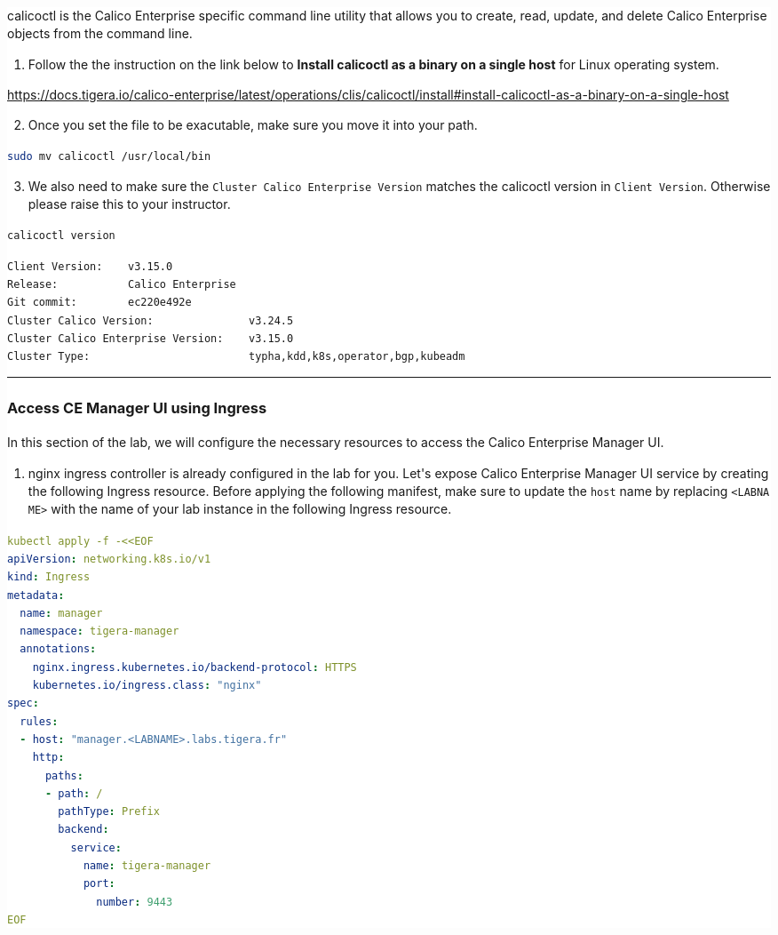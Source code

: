 calicoctl is the Calico Enterprise specific command line utility that allows you to create, read, update, and delete Calico Enterprise objects from the command line. 
1. Follow the the instruction on the link below to **Install calicoctl as a binary on a single host** for Linux operating system. 

https://docs.tigera.io/calico-enterprise/latest/operations/clis/calicoctl/install#install-calicoctl-as-a-binary-on-a-single-host

2. Once you set the file to be exacutable, make sure you move it into your path.

```bash
sudo mv calicoctl /usr/local/bin

```

3.  We also need to make sure the `Cluster Calico Enterprise Version` matches the calicoctl version in `Client Version`. Otherwise please raise this to your instructor.

```bash
calicoctl version

```
```
Client Version:    v3.15.0
Release:           Calico Enterprise
Git commit:        ec220e492e
Cluster Calico Version:               v3.24.5
Cluster Calico Enterprise Version:    v3.15.0
Cluster Type:                         typha,kdd,k8s,operator,bgp,kubeadm
```

_______________________________________________________________________________________________________________________________________________________________________


### Access CE Manager UI using Ingress

In this section of the lab, we will configure the necessary resources to access the Calico Enterprise Manager UI.

1. nginx ingress controller is already configured in the lab for you. Let's expose Calico Enterprise Manager UI service by creating the following Ingress resource. Before applying the following manifest, make sure to update the `host` name by replacing `<LABNAME>` with the name of your lab instance in the following Ingress resource.

```yaml
kubectl apply -f -<<EOF
apiVersion: networking.k8s.io/v1
kind: Ingress
metadata:
  name: manager
  namespace: tigera-manager
  annotations:
    nginx.ingress.kubernetes.io/backend-protocol: HTTPS
    kubernetes.io/ingress.class: "nginx"
spec:
  rules:
  - host: "manager.<LABNAME>.labs.tigera.fr"
    http:
      paths:
      - path: /
        pathType: Prefix
        backend:
          service:
            name: tigera-manager
            port:
              number: 9443
EOF

```
